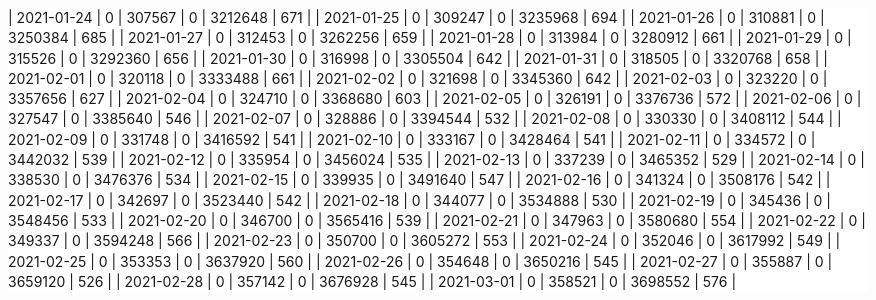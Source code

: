 | 2021-01-24 | 0 | 307567 | 0 | 3212648 | 671 |
| 2021-01-25 | 0 | 309247 | 0 | 3235968 | 694 |
| 2021-01-26 | 0 | 310881 | 0 | 3250384 | 685 |
| 2021-01-27 | 0 | 312453 | 0 | 3262256 | 659 |
| 2021-01-28 | 0 | 313984 | 0 | 3280912 | 661 |
| 2021-01-29 | 0 | 315526 | 0 | 3292360 | 656 |
| 2021-01-30 | 0 | 316998 | 0 | 3305504 | 642 |
| 2021-01-31 | 0 | 318505 | 0 | 3320768 | 658 |
| 2021-02-01 | 0 | 320118 | 0 | 3333488 | 661 |
| 2021-02-02 | 0 | 321698 | 0 | 3345360 | 642 |
| 2021-02-03 | 0 | 323220 | 0 | 3357656 | 627 |
| 2021-02-04 | 0 | 324710 | 0 | 3368680 | 603 |
| 2021-02-05 | 0 | 326191 | 0 | 3376736 | 572 |
| 2021-02-06 | 0 | 327547 | 0 | 3385640 | 546 |
| 2021-02-07 | 0 | 328886 | 0 | 3394544 | 532 |
| 2021-02-08 | 0 | 330330 | 0 | 3408112 | 544 |
| 2021-02-09 | 0 | 331748 | 0 | 3416592 | 541 |
| 2021-02-10 | 0 | 333167 | 0 | 3428464 | 541 |
| 2021-02-11 | 0 | 334572 | 0 | 3442032 | 539 |
| 2021-02-12 | 0 | 335954 | 0 | 3456024 | 535 |
| 2021-02-13 | 0 | 337239 | 0 | 3465352 | 529 |
| 2021-02-14 | 0 | 338530 | 0 | 3476376 | 534 |
| 2021-02-15 | 0 | 339935 | 0 | 3491640 | 547 |
| 2021-02-16 | 0 | 341324 | 0 | 3508176 | 542 |
| 2021-02-17 | 0 | 342697 | 0 | 3523440 | 542 |
| 2021-02-18 | 0 | 344077 | 0 | 3534888 | 530 |
| 2021-02-19 | 0 | 345436 | 0 | 3548456 | 533 |
| 2021-02-20 | 0 | 346700 | 0 | 3565416 | 539 |
| 2021-02-21 | 0 | 347963 | 0 | 3580680 | 554 |
| 2021-02-22 | 0 | 349337 | 0 | 3594248 | 566 |
| 2021-02-23 | 0 | 350700 | 0 | 3605272 | 553 |
| 2021-02-24 | 0 | 352046 | 0 | 3617992 | 549 |
| 2021-02-25 | 0 | 353353 | 0 | 3637920 | 560 |
| 2021-02-26 | 0 | 354648 | 0 | 3650216 | 545 |
| 2021-02-27 | 0 | 355887 | 0 | 3659120 | 526 |
| 2021-02-28 | 0 | 357142 | 0 | 3676928 | 545 |
| 2021-03-01 | 0 | 358521 | 0 | 3698552 | 576 |